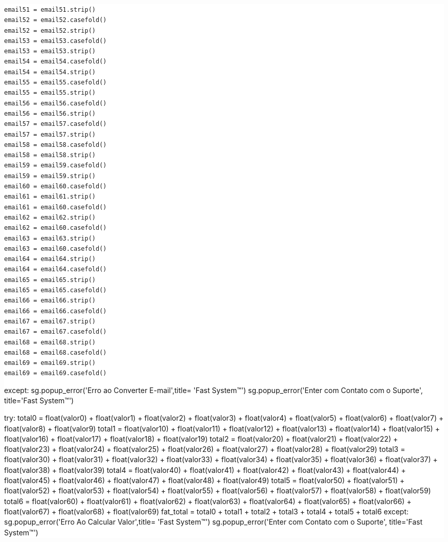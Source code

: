     email51 = email51.strip()
    email52 = email52.casefold()
    email52 = email52.strip()
    email53 = email53.casefold()
    email53 = email53.strip()
    email54 = email54.casefold()
    email54 = email54.strip()
    email55 = email55.casefold()
    email55 = email55.strip()
    email56 = email56.casefold()
    email56 = email56.strip()
    email57 = email57.casefold()
    email57 = email57.strip()
    email58 = email58.casefold()
    email58 = email58.strip()
    email59 = email59.casefold()
    email59 = email59.strip()
    email60 = email60.casefold()
    email61 = email61.strip()
    email61 = email60.casefold()
    email62 = email62.strip()
    email62 = email60.casefold()
    email63 = email63.strip()
    email63 = email60.casefold()
    email64 = email64.strip()
    email64 = email64.casefold()
    email65 = email65.strip()
    email65 = email65.casefold()
    email66 = email66.strip()
    email66 = email66.casefold()
    email67 = email67.strip()
    email67 = email67.casefold()
    email68 = email68.strip()
    email68 = email68.casefold()
    email69 = email69.strip()
    email69 = email69.casefold()

except:
     sg.popup_error('Erro ao Converter E-mail',title= 'Fast System™')
     sg.popup_error('Enter com Contato com o Suporte', title='Fast System™')

try:
    total0 = float(valor0) + float(valor1) + float(valor2) + float(valor3) + float(valor4) + float(valor5) + float(valor6) + float(valor7) + float(valor8) + float(valor9)
    total1 = float(valor10) + float(valor11) + float(valor12) + float(valor13) + float(valor14) + float(valor15) + float(valor16) + float(valor17) + float(valor18) + float(valor19)
    total2 = float(valor20) + float(valor21) + float(valor22) + float(valor23) + float(valor24) + float(valor25) + float(valor26) + float(valor27) + float(valor28) + float(valor29)
    total3 = float(valor30) + float(valor31) + float(valor32) + float(valor33) + float(valor34) + float(valor35) + float(valor36) + float(valor37) + float(valor38) + float(valor39)
    total4 = float(valor40) + float(valor41) + float(valor42) + float(valor43) + float(valor44) + float(valor45) + float(valor46) + float(valor47) + float(valor48) + float(valor49)
    total5 = float(valor50) + float(valor51) + float(valor52) + float(valor53) + float(valor54) + float(valor55) + float(valor56) + float(valor57) + float(valor58) + float(valor59)
    total6 = float(valor60) + float(valor61) + float(valor62) + float(valor63) + float(valor64) + float(valor65) + float(valor66) + float(valor67) + float(valor68) + float(valor69)
    fat_total = total0 + total1 + total2 + total3 + total4 + total5 + total6
except:
    sg.popup_error('Erro Ao Calcular Valor',title= 'Fast System™')
    sg.popup_error('Enter com Contato com o Suporte', title='Fast System™')
